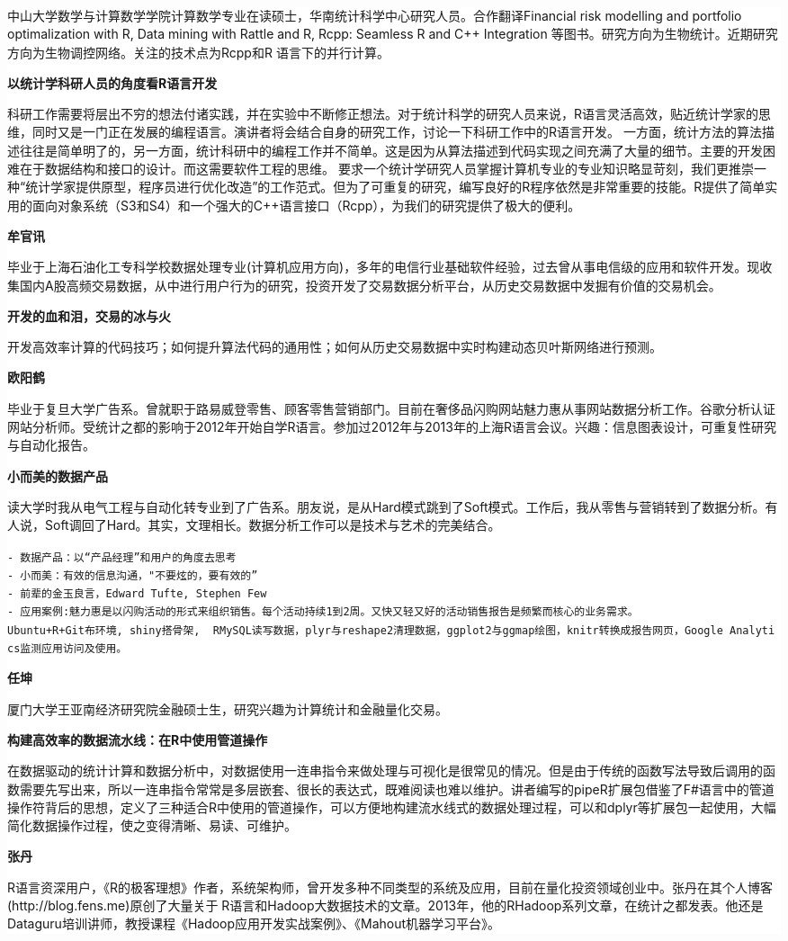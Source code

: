   <p>中山大学数学与计算数学学院计算数学专业在读硕士，华南统计科学中心研究人员。合作翻译Financial risk modelling and portfolio optimalization with R, Data mining with Rattle and R, Rcpp: Seamless R and C++ Integration 等图书。研究方向为生物统计。近期研究方向为生物调控网络。关注的技术点为Rcpp和R 语言下的并行计算。</p>
  </td>
  <td>
  <p><strong>以统计学科研人员的角度看R语言开发</strong></p>
  <p> 科研工作需要将层出不穷的想法付诸实践，并在实验中不断修正想法。对于统计科学的研究人员来说，R语言灵活高效，贴近统计学家的思维，同时又是一门正在发展的编程语言。演讲者将会结合自身的研究工作，讨论一下科研工作中的R语言开发。
         一方面，统计方法的算法描述往往是简单明了的，另一方面，统计科研中的编程工作并不简单。这是因为从算法描述到代码实现之间充满了大量的细节。主要的开发困难在于数据结构和接口的设计。而这需要软件工程的思维。
    要求一个统计学研究人员掌握计算机专业的专业知识略显苛刻，我们更推崇一种“统计学家提供原型，程序员进行优化改造”的工作范式。但为了可重复的研究，编写良好的R程序依然是非常重要的技能。R提供了简单实用的面向对象系统（S3和S4）和一个强大的C++语言接口（Rcpp），为我们的研究提供了极大的便利。
	</p>
  </td>
</tr>
<tr>
  <td>
  <p><strong>牟官讯</strong></p>
  <p>毕业于上海石油化工专科学校数据处理专业(计算机应用方向)，多年的电信行业基础软件经验，过去曾从事电信级的应用和软件开发。现收集国内A股高频交易数据，从中进行用户行为的研究，投资开发了交易数据分析平台，从历史交易数据中发掘有价值的交易机会。</p>
  </td>
  <td>
  <p><strong>开发的血和泪，交易的冰与火</strong></p>
  <p>开发高效率计算的代码技巧；如何提升算法代码的通用性；如何从历史交易数据中实时构建动态贝叶斯网络进行预测。</p>
  </td>
</tr>
<tr>
  <td>
  <p><strong>欧阳鹤</strong></p>
  <p>毕业于复旦大学广告系。曾就职于路易威登零售、顾客零售营销部门。目前在奢侈品闪购网站魅力惠从事网站数据分析工作。谷歌分析认证网站分析师。受统计之都的影响于2012年开始自学R语言。参加过2012年与2013年的上海R语言会议。兴趣：信息图表设计，可重复性研究与自动化报告。</p>
  </td>
  <td>
  <p><strong>小而美的数据产品</strong></p>
  <p>读大学时我从电气工程与自动化转专业到了广告系。朋友说，是从Hard模式跳到了Soft模式。工作后，我从零售与营销转到了数据分析。有人说，Soft调回了Hard。其实，文理相长。数据分析工作可以是技术与艺术的完美结合。

	- 数据产品：以“产品经理”和用户的角度去思考
	- 小而美：有效的信息沟通，"不要炫的，要有效的”
	- 前辈的金玉良言，Edward Tufte, Stephen Few
	- 应用案例:魅力惠是以闪购活动的形式来组织销售。每个活动持续1到2周。又快又轻又好的活动销售报告是频繁而核心的业务需求。
	Ubuntu+R+Git布环境, shiny搭骨架,  RMySQL读写数据，plyr与reshape2清理数据，ggplot2与ggmap绘图，knitr转换成报告网页，Google Analytics监测应用访问及使用。
</p>
  </td>
</tr>

<tr>
  <td>
  <p><strong>任坤</strong></p>
  <p>厦门大学王亚南经济研究院金融硕士生，研究兴趣为计算统计和金融量化交易。</p>
  </td>
  <td>
  <p><strong>构建高效率的数据流水线：在R中使用管道操作</strong></p>
  <p>在数据驱动的统计计算和数据分析中，对数据使用一连串指令来做处理与可视化是很常见的情况。但是由于传统的函数写法导致后调用的函数需要先写出来，所以一连串指令常常是多层嵌套、很长的表达式，既难阅读也难以维护。讲者编写的pipeR扩展包借鉴了F#语言中的管道操作符背后的思想，定义了三种适合R中使用的管道操作，可以方便地构建流水线式的数据处理过程，可以和dplyr等扩展包一起使用，大幅简化数据操作过程，使之变得清晰、易读、可维护。</p>
  </td>
</tr>
<tr>
  <td>
  <p><strong>张丹</strong></p>
  <p>R语言资深用户，《R的极客理想》作者，系统架构师，曾开发多种不同类型的系统及应用，目前在量化投资领域创业中。张丹在其个人博客 (http://blog.fens.me)原创了大量关于 R语言和Hadoop大数据技术的文章。2013年，他的RHadoop系列文章，在统计之都发表。他还是Dataguru培训讲师，教授课程《Hadoop应用开发实战案例》、《Mahout机器学习平台》。
  </p>